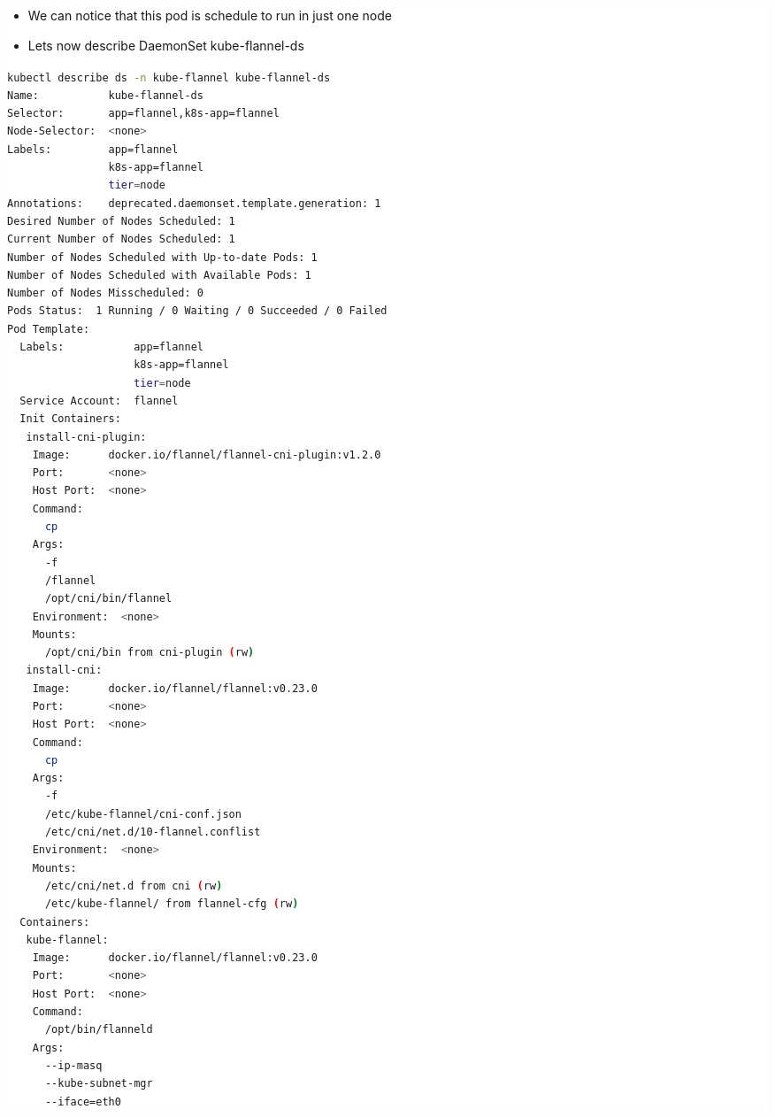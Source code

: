 
- We can notice that this pod is schedule to run in just one node 


- Lets now describe DaemonSet kube-flannel-ds


```sh
kubectl describe ds -n kube-flannel kube-flannel-ds
Name:           kube-flannel-ds
Selector:       app=flannel,k8s-app=flannel
Node-Selector:  <none>
Labels:         app=flannel
                k8s-app=flannel
                tier=node
Annotations:    deprecated.daemonset.template.generation: 1
Desired Number of Nodes Scheduled: 1
Current Number of Nodes Scheduled: 1
Number of Nodes Scheduled with Up-to-date Pods: 1
Number of Nodes Scheduled with Available Pods: 1
Number of Nodes Misscheduled: 0
Pods Status:  1 Running / 0 Waiting / 0 Succeeded / 0 Failed
Pod Template:
  Labels:           app=flannel
                    k8s-app=flannel
                    tier=node
  Service Account:  flannel
  Init Containers:
   install-cni-plugin:
    Image:      docker.io/flannel/flannel-cni-plugin:v1.2.0
    Port:       <none>
    Host Port:  <none>
    Command:
      cp
    Args:
      -f
      /flannel
      /opt/cni/bin/flannel
    Environment:  <none>
    Mounts:
      /opt/cni/bin from cni-plugin (rw)
   install-cni:
    Image:      docker.io/flannel/flannel:v0.23.0
    Port:       <none>
    Host Port:  <none>
    Command:
      cp
    Args:
      -f
      /etc/kube-flannel/cni-conf.json
      /etc/cni/net.d/10-flannel.conflist
    Environment:  <none>
    Mounts:
      /etc/cni/net.d from cni (rw)
      /etc/kube-flannel/ from flannel-cfg (rw)
  Containers:
   kube-flannel:
    Image:      docker.io/flannel/flannel:v0.23.0
    Port:       <none>
    Host Port:  <none>
    Command:
      /opt/bin/flanneld
    Args:
      --ip-masq
      --kube-subnet-mgr
      --iface=eth0
```